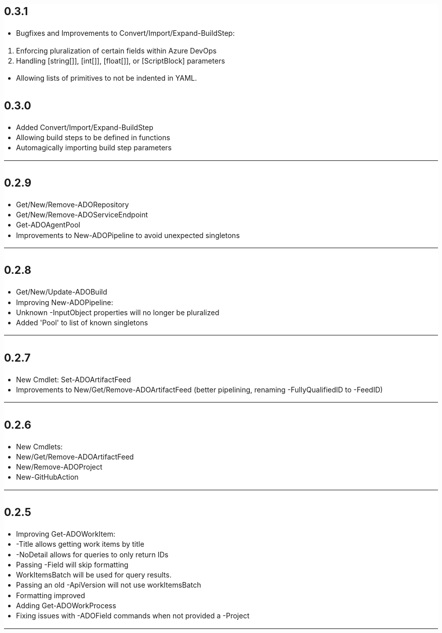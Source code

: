 
## 0.3.1
* Bugfixes and Improvements to Convert/Import/Expand-BuildStep:
1. Enforcing pluralization of certain fields within Azure DevOps
2. Handling [string[]], [int[]], [float[]], or [ScriptBlock] parameters
* Allowing lists of primitives to not be indented in YAML.
## 0.3.0
* Added Convert/Import/Expand-BuildStep
* Allowing build steps to be defined in functions
* Automagically importing build step parameters

---

## 0.2.9
* Get/New/Remove-ADORepository
* Get/New/Remove-ADOServiceEndpoint
* Get-ADOAgentPool
 * Improvements to New-ADOPipeline to avoid unexpected singletons

---

## 0.2.8
* Get/New/Update-ADOBuild
* Improving New-ADOPipeline:
 * Unknown -InputObject properties will no longer be pluralized
 * Added 'Pool' to list of known singletons

---

## 0.2.7
* New Cmdlet: Set-ADOArtifactFeed
* Improvements to New/Get/Remove-ADOArtifactFeed (better pipelining, renaming -FullyQualifiedID to -FeedID)

---

## 0.2.6
* New Cmdlets:
 * New/Get/Remove-ADOArtifactFeed
 * New/Remove-ADOProject
 * New-GitHubAction

---

## 0.2.5
* Improving Get-ADOWorkItem:
 * -Title allows getting work items by title
 * -NoDetail allows for queries to only return IDs
 * Passing -Field will skip formatting
 * WorkItemsBatch will be used for query results.
 * Passing an old -ApiVersion will not use workItemsBatch
 * Formatting improved
* Adding Get-ADOWorkProcess
* Fixing issues with -ADOField commands when not provided a -Project

---